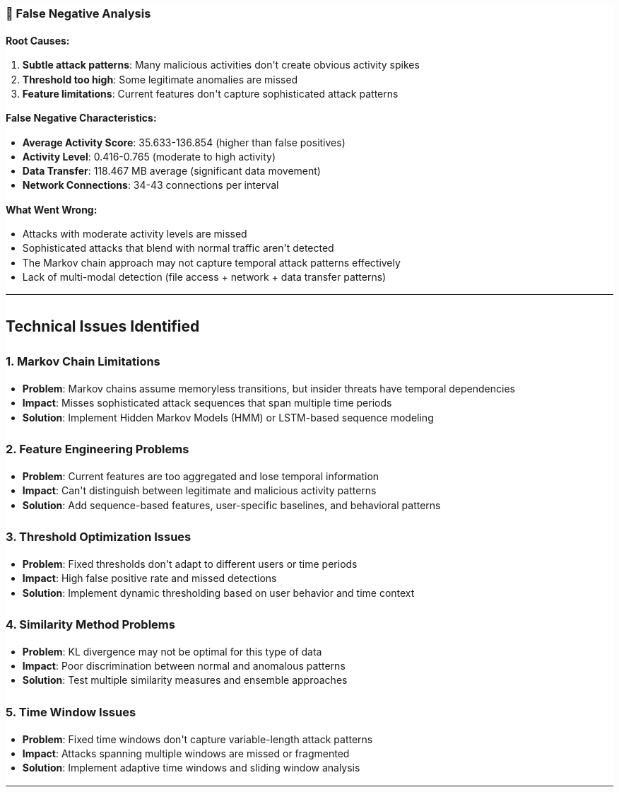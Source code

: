 ### 🔴 False Negative Analysis

**Root Causes:**
1. **Subtle attack patterns**: Many malicious activities don't create obvious activity spikes
2. **Threshold too high**: Some legitimate anomalies are missed
3. **Feature limitations**: Current features don't capture sophisticated attack patterns

**False Negative Characteristics:**
- **Average Activity Score**: 35.633-136.854 (higher than false positives)
- **Activity Level**: 0.416-0.765 (moderate to high activity)
- **Data Transfer**: 118.467 MB average (significant data movement)
- **Network Connections**: 34-43 connections per interval

**What Went Wrong:**
- Attacks with moderate activity levels are missed
- Sophisticated attacks that blend with normal traffic aren't detected
- The Markov chain approach may not capture temporal attack patterns effectively
- Lack of multi-modal detection (file access + network + data transfer patterns)

---

## Technical Issues Identified

### 1. **Markov Chain Limitations**
- **Problem**: Markov chains assume memoryless transitions, but insider threats have temporal dependencies
- **Impact**: Misses sophisticated attack sequences that span multiple time periods
- **Solution**: Implement Hidden Markov Models (HMM) or LSTM-based sequence modeling

### 2. **Feature Engineering Problems**
- **Problem**: Current features are too aggregated and lose temporal information
- **Impact**: Can't distinguish between legitimate and malicious activity patterns
- **Solution**: Add sequence-based features, user-specific baselines, and behavioral patterns

### 3. **Threshold Optimization Issues**
- **Problem**: Fixed thresholds don't adapt to different users or time periods
- **Impact**: High false positive rate and missed detections
- **Solution**: Implement dynamic thresholding based on user behavior and time context

### 4. **Similarity Method Problems**
- **Problem**: KL divergence may not be optimal for this type of data
- **Impact**: Poor discrimination between normal and anomalous patterns
- **Solution**: Test multiple similarity measures and ensemble approaches

### 5. **Time Window Issues**
- **Problem**: Fixed time windows don't capture variable-length attack patterns
- **Impact**: Attacks spanning multiple windows are missed or fragmented
- **Solution**: Implement adaptive time windows and sliding window analysis

---

